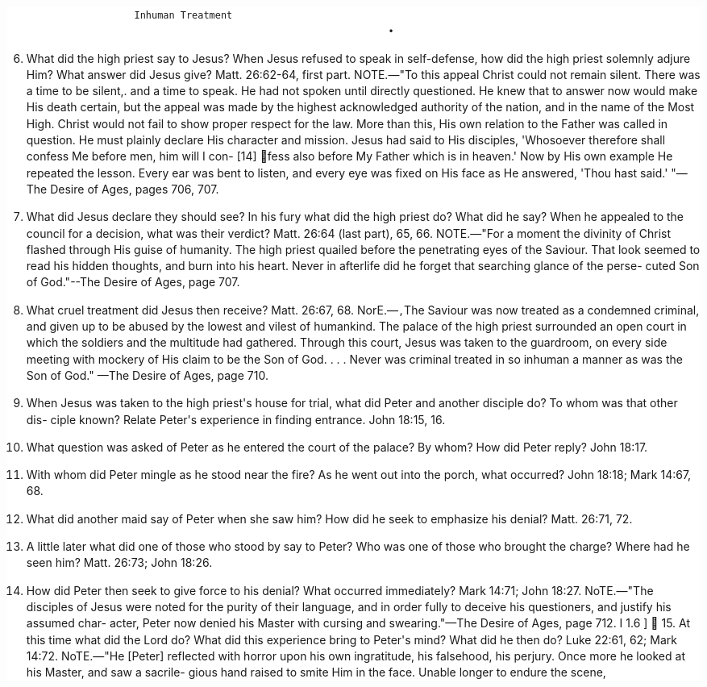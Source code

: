                           Inhuman Treatment
                                                                      •
   6. What did the high priest say to Jesus? When Jesus refused
to speak in self-defense, how did the high priest solemnly adjure
Him? What answer did Jesus give? Matt. 26:62-64, first part.
   NOTE.—"To this appeal Christ could not remain silent. There was a time
to be silent,. and a time to speak. He had not spoken until directly questioned.
He knew that to answer now would make His death certain, but the appeal
was made by the highest acknowledged authority of the nation, and in the
name of the Most High. Christ would not fail to show proper respect for the
law. More than this, His own relation to the Father was called in question.
He must plainly declare His character and mission. Jesus had said to His
disciples, 'Whosoever therefore shall confess Me before men, him will I con-
                                     [14]
fess also before My Father which is in heaven.' Now by His own example
He repeated the lesson. Every ear was bent to listen, and every eye was
fixed on His face as He answered, 'Thou hast said.' "—The Desire of Ages,
pages 706, 707.

  7. What did Jesus declare they should see? In his fury what did
the high priest do? What did he say? When he appealed to the
council for a decision, what was their verdict? Matt. 26:64 (last
part), 65, 66.
   NOTE.—"For a moment the divinity of Christ flashed through His guise
of humanity. The high priest quailed before the penetrating eyes of the
Saviour. That look seemed to read his hidden thoughts, and burn into his
heart. Never in afterlife did he forget that searching glance of the perse-
cuted Son of God."--The Desire of Ages, page 707.

  8. What cruel treatment did Jesus then receive? Matt. 26:67, 68.
   NorE.—`,`The Saviour was now treated as a condemned criminal, and given
up to be abused by the lowest and vilest of humankind. The palace of the
high priest surrounded an open court in which the soldiers and the multitude
had gathered. Through this court, Jesus was taken to the guardroom, on
every side meeting with mockery of His claim to be the Son of God. . . .
Never was criminal treated in so inhuman a manner as was the Son of God."
—The Desire of Ages, page 710.

  9. When Jesus was taken to the high priest's house for trial, what
did Peter and another disciple do? To whom was that other dis-
ciple known? Relate Peter's experience in finding entrance. John
18:15, 16.
  10. What question was asked of Peter as he entered the court of
the palace? By whom? How did Peter reply? John 18:17.
  11. With whom did Peter mingle as he stood near the fire? As
he went out into the porch, what occurred? John 18:18; Mark
14:67, 68.
12. What did another maid say of Peter when she saw him?
How did he seek to emphasize his denial? Matt. 26:71, 72.
  13. A little later what did one of those who stood by say to
Peter? Who was one of those who brought the charge? Where
had he seen him? Matt. 26:73; John 18:26.
  14. How did Peter then seek to give force to his denial? What
occurred immediately? Mark 14:71; John 18:27.
   NoTE.—"The disciples of Jesus were noted for the purity of their language,
and in order fully to deceive his questioners, and justify his assumed char-
acter, Peter now denied his Master with cursing and swearing."—The Desire
of Ages, page 712.
                                    I 1.6 ]
   15. At this time what did the Lord do? What did this experience
bring to Peter's mind? What did he then do? Luke 22:61, 62;
Mark 14:72.
   NoTE.—"He [Peter] reflected with horror upon his own ingratitude, his
falsehood, his perjury. Once more he looked at his Master, and saw a sacrile-
gious hand raised to smite Him in the face. Unable longer to endure the scene,